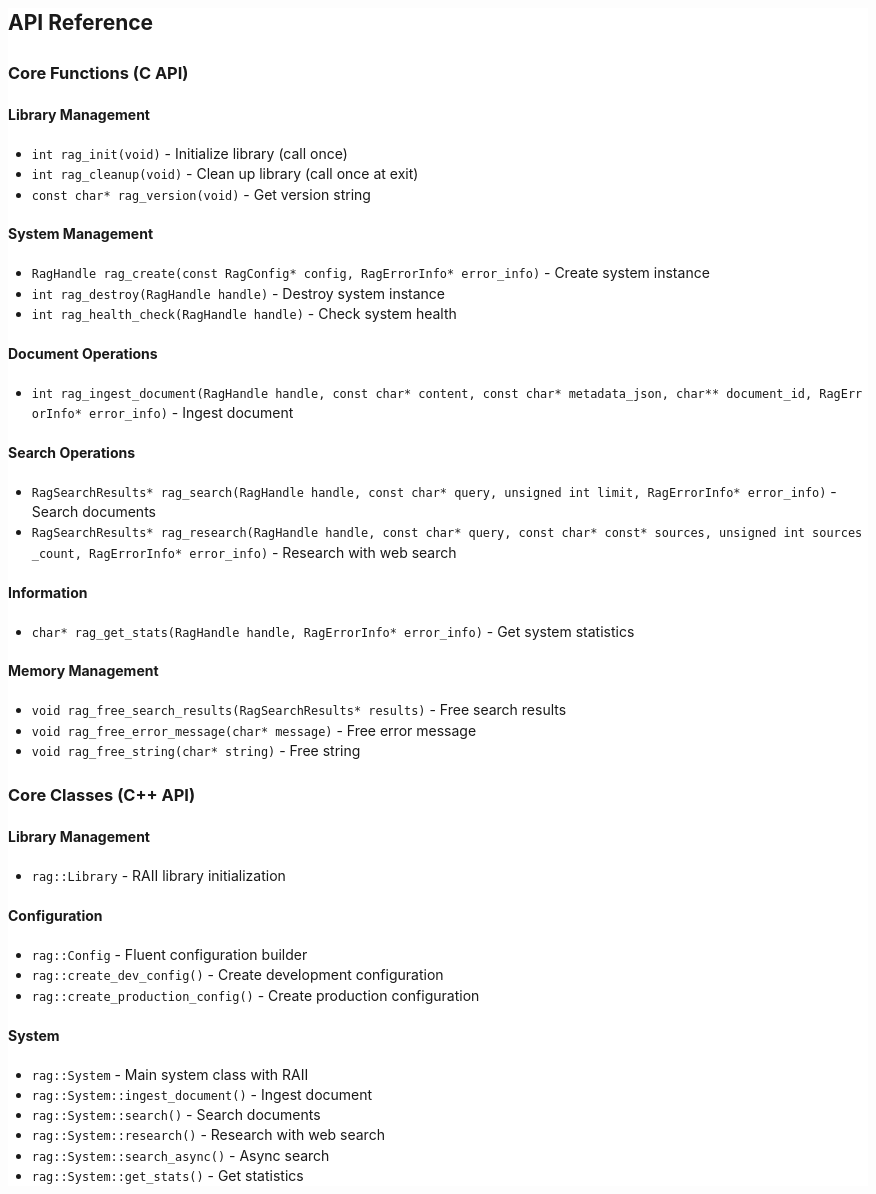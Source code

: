 ## API Reference

### Core Functions (C API)

#### Library Management
- `int rag_init(void)` - Initialize library (call once)
- `int rag_cleanup(void)` - Clean up library (call once at exit)
- `const char* rag_version(void)` - Get version string

#### System Management
- `RagHandle rag_create(const RagConfig* config, RagErrorInfo* error_info)` - Create system instance
- `int rag_destroy(RagHandle handle)` - Destroy system instance
- `int rag_health_check(RagHandle handle)` - Check system health

#### Document Operations
- `int rag_ingest_document(RagHandle handle, const char* content, const char* metadata_json, char** document_id, RagErrorInfo* error_info)` - Ingest document

#### Search Operations
- `RagSearchResults* rag_search(RagHandle handle, const char* query, unsigned int limit, RagErrorInfo* error_info)` - Search documents
- `RagSearchResults* rag_research(RagHandle handle, const char* query, const char* const* sources, unsigned int sources_count, RagErrorInfo* error_info)` - Research with web search

#### Information
- `char* rag_get_stats(RagHandle handle, RagErrorInfo* error_info)` - Get system statistics

#### Memory Management
- `void rag_free_search_results(RagSearchResults* results)` - Free search results
- `void rag_free_error_message(char* message)` - Free error message
- `void rag_free_string(char* string)` - Free string

### Core Classes (C++ API)

#### Library Management
- `rag::Library` - RAII library initialization

#### Configuration
- `rag::Config` - Fluent configuration builder
- `rag::create_dev_config()` - Create development configuration
- `rag::create_production_config()` - Create production configuration

#### System
- `rag::System` - Main system class with RAII
- `rag::System::ingest_document()` - Ingest document
- `rag::System::search()` - Search documents
- `rag::System::research()` - Research with web search
- `rag::System::search_async()` - Async search
- `rag::System::get_stats()` - Get statistics
